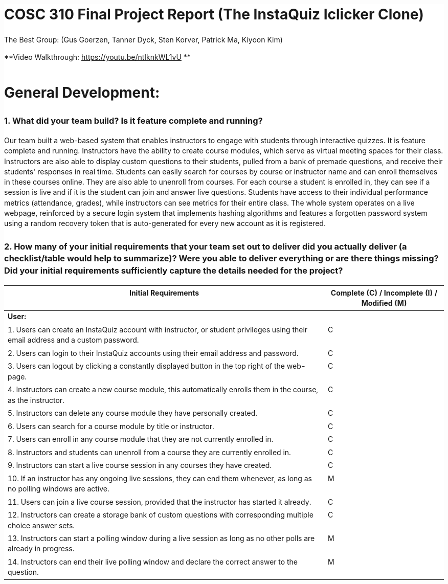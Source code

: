# COSC 310 Final Project Report (The InstaQuiz Iclicker Clone)

The Best Group: (Gus Goerzen, Tanner Dyck, Sten Korver, Patrick Ma, Kiyoon Kim)

**Video Walkthrough: https://youtu.be/ntIknkWL1vU **


# General Development:

### 1. What did your team build? Is it feature complete and running? 

Our team built a web-based system that enables instructors to engage with students through interactive quizzes. It is feature complete and running. Instructors have the ability to create course modules, which serve as virtual meeting spaces for their class. Instructors are also able to display custom questions to their students, pulled from a bank of premade questions, and receive their students' responses in real time. Students can easily search for courses by course or instructor name and can enroll themselves in these courses online. They are also able to unenroll from courses. For each course a student is enrolled in, they can see if a session is live and if it is the student can join and answer live questions. Students have access to their individual performance metrics (attendance, grades), while instructors can see metrics for their entire class. The whole system operates on a live webpage, reinforced by a secure login system that implements hashing algorithms and features a forgotten password system using a random recovery token that is auto-generated for every new account as it is registered.
<br>

### 2. How many of your initial requirements that your team set out to deliver did you actually deliver (a checklist/table would help to summarize)?  Were you able to deliver everything or are there things missing?  Did your initial requirements sufficiently capture the details needed for the project?

| Initial Requirements | Complete (C) / Incomplete (I) / Modified (M) |
|----------------------|-------------------------------|
| **User:**|
| 1. Users can create an InstaQuiz account with instructor, or student privileges using their email address and a custom password. | C |
| 2. Users can login to their InstaQuiz accounts using their email address and password. | C |
| 3. Users can logout by clicking a constantly displayed button in the top right of the web-page. | C |
| 4. Instructors can create a new course module, this automatically enrolls them in the course, as the instructor. | C |
| 5. Instructors can delete any course module they have personally created. | C |
| 6. Users can search for a course module by title or instructor.  | C |
| 7. Users can enroll in any course module that they are not currently enrolled in. | C |
| 8. Instructors and students can unenroll from a course they are currently enrolled in. | C |
| 9. Instructors can start a live course session in any courses they have created. | C |
| 10. If an instructor has any ongoing live sessions, they can end them whenever, as long as no polling windows are active. | M |
| 11. Users can join a live course session, provided that the instructor has started it already. | C |
| 12. Instructors can create a storage bank of custom questions with corresponding multiple choice answer sets. | C |
| 13. Instructors can start a polling window during a live session as long as no other polls are already in progress. | M |
| 14. Instructors can end their live polling window and declare the correct answer to the question. | M |